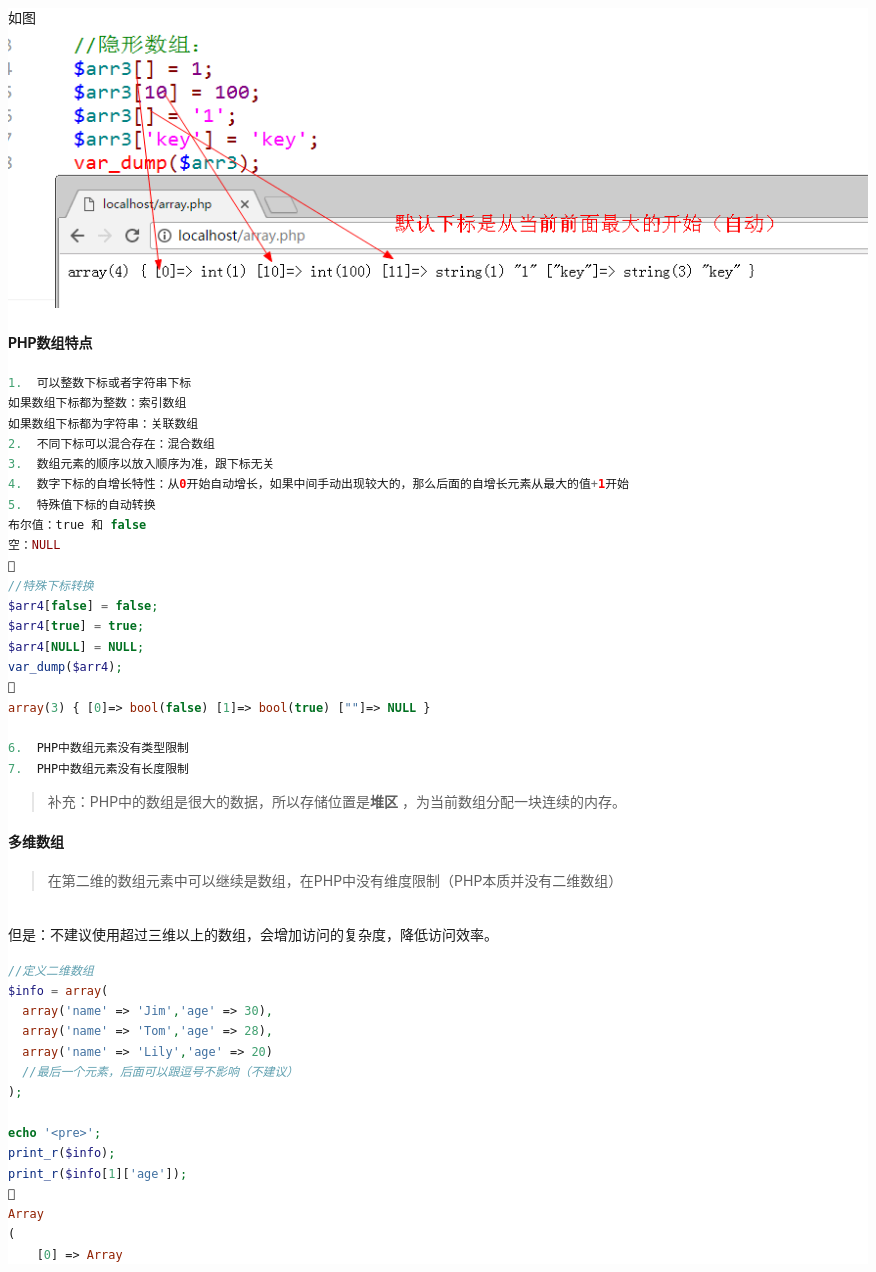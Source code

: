 如图 <br>
![隐形定义数组](/files/php/隐形定义数组.png)

#### PHP数组特点

```php
1. 	可以整数下标或者字符串下标
如果数组下标都为整数：索引数组
如果数组下标都为字符串：关联数组
2. 	不同下标可以混合存在：混合数组
3. 	数组元素的顺序以放入顺序为准，跟下标无关
4. 	数字下标的自增长特性：从0开始自动增长，如果中间手动出现较大的，那么后面的自增长元素从最大的值+1开始
5. 	特殊值下标的自动转换
布尔值：true 和 false
空：NULL
🌰
//特殊下标转换
$arr4[false] = false;
$arr4[true] = true;
$arr4[NULL] = NULL;
var_dump($arr4);
🍎
array(3) { [0]=> bool(false) [1]=> bool(true) [""]=> NULL }

6. 	PHP中数组元素没有类型限制
7. 	PHP中数组元素没有长度限制
```
> 补充：PHP中的数组是很大的数据，所以存储位置是**堆区** ，为当前数组分配一块连续的内存。

#### 多维数组

> 在第二维的数组元素中可以继续是数组，在PHP中没有维度限制（PHP本质并没有二维数组）
<br>
但是：不建议使用超过三维以上的数组，会增加访问的复杂度，降低访问效率。

```php
//定义二维数组
$info = array(
  array('name' => 'Jim','age' => 30),
  array('name' => 'Tom','age' => 28),
  array('name' => 'Lily','age' => 20)				
  //最后一个元素，后面可以跟逗号不影响（不建议）
);

echo '<pre>';
print_r($info);
print_r($info[1]['age']);
🍎
Array
(
    [0] => Array
```